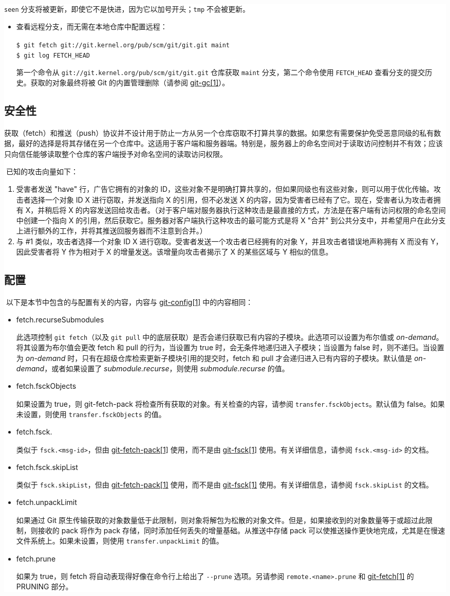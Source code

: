   `seen` 分支将被更新，即使它不是快进，因为它以加号开头；`tmp` 不会被更新。

- 查看远程分支，而无需在本地仓库中配置远程：

  ``` bash
  $ git fetch git://git.kernel.org/pub/scm/git/git.git maint
  $ git log FETCH_HEAD
  ```

  第一个命令从 `git://git.kernel.org/pub/scm/git/git.git` 仓库获取 `maint` 分支，第二个命令使用 `FETCH_HEAD` 查看分支的提交历史。获取的对象最终将被 Git 的内置管理删除（请参阅 [git-gc[1]](../git-gc)）。
  

## 安全性

​	获取（fetch）和推送（push）协议并不设计用于防止一方从另一个仓库窃取不打算共享的数据。如果您有需要保护免受恶意同级的私有数据，最好的选择是将其存储在另一个仓库中。这适用于客户端和服务器端。特别是，服务器上的命名空间对于读取访问控制并不有效；应该只向信任能够读取整个仓库的客户端授予对命名空间的读取访问权限。

​	已知的攻击向量如下：

1. 受害者发送 "have" 行，广告它拥有的对象的 ID，这些对象不是明确打算共享的，但如果同级也有这些对象，则可以用于优化传输。攻击者选择一个对象 ID X 进行窃取，并发送指向 X 的引用，但不必发送 X 的内容，因为受害者已经有了它。现在，受害者认为攻击者拥有 X，并稍后将 X 的内容发送回给攻击者。（对于客户端对服务器执行这种攻击是最直接的方式，方法是在客户端有访问权限的命名空间中创建一个指向 X 的引用，然后获取它。服务器对客户端执行这种攻击的最可能方式是将 X "合并" 到公共分支中，并希望用户在此分支上进行额外的工作，并将其推送回服务器而不注意到合并。）
2. 与 #1 类似，攻击者选择一个对象 ID X 进行窃取。受害者发送一个攻击者已经拥有的对象 Y，并且攻击者错误地声称拥有 X 而没有 Y，因此受害者将 Y 作为相对于 X 的增量发送。该增量向攻击者揭示了 X 的某些区域与 Y 相似的信息。

## 配置

​	以下是本节中包含的与配置有关的内容，内容与 [git-config[1]](../git-config) 中的内容相同：

- fetch.recurseSubmodules

  此选项控制 `git fetch`（以及 `git pull` 中的底层获取）是否会递归获取已有内容的子模块。此选项可以设置为布尔值或 *on-demand*。将其设置为布尔值会更改 fetch 和 pull 的行为，当设置为 true 时，会无条件地递归进入子模块；当设置为 false 时，则不递归。当设置为 *on-demand* 时，只有在超级仓库检索更新子模块引用的提交时，fetch 和 pull 才会递归进入已有内容的子模块。默认值是 *on-demand*，或者如果设置了 *submodule.recurse*，则使用 *submodule.recurse* 的值。

- fetch.fsckObjects

  如果设置为 true，则 git-fetch-pack 将检查所有获取的对象。有关检查的内容，请参阅 `transfer.fsckObjects`。默认值为 false。如果未设置，则使用 `transfer.fsckObjects` 的值。

- fetch.fsck.<msg-id>

  类似于 `fsck.<msg-id>`，但由 [git-fetch-pack[1]](../git-fetch-pack) 使用，而不是由 [git-fsck[1]](../git-fsck) 使用。有关详细信息，请参阅 `fsck.<msg-id>` 的文档。

- fetch.fsck.skipList

  类似于 `fsck.skipList`，但由 [git-fetch-pack[1]](../git-fetch-pack) 使用，而不是由 [git-fsck[1]](../git-fsck) 使用。有关详细信息，请参阅 `fsck.skipList` 的文档。

- fetch.unpackLimit

  如果通过 Git 原生传输获取的对象数量低于此限制，则对象将解包为松散的对象文件。但是，如果接收到的对象数量等于或超过此限制，则接收的 pack 将作为 pack 存储，同时添加任何丢失的增量基础。从推送中存储 pack 可以使推送操作更快地完成，尤其是在慢速文件系统上。如果未设置，则使用 `transfer.unpackLimit` 的值。

- fetch.prune

  如果为 true，则 fetch 将自动表现得好像在命令行上给出了 `--prune` 选项。另请参阅 `remote.<name>.prune` 和 [git-fetch[1]](../git-fetch) 的 PRUNING 部分。
